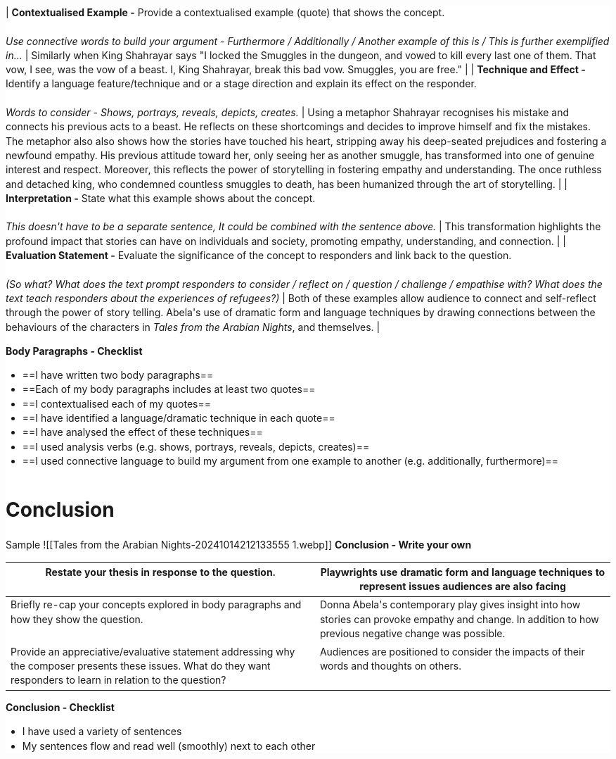 | **Contextualised Example -** Provide a contextualised example (quote) that shows the concept.<br><br>*Use connective words to build your argument - Furthermore / Additionally / Another example of this is / This is further exemplified in…*                                                                     | Similarly when King Shahrayar says "I locked the Smuggles in the dungeon, and vowed to kill every last one of them. That vow, I see, was the vow of a beast. I, King Shahrayar, break this bad vow. Smuggles, you are free."                                                                                                                                                                                                                                                                                                                                                                                                                                                                       |
| **Technique and Effect -** Identify a language feature/technique and or a stage direction and explain its effect on the responder.<br><br>*Words to consider - Shows, portrays, reveals, depicts, creates.*                                                                                                        | Using a metaphor Shahrayar recognises his mistake and connects his previous acts to a beast. He reflects on these shortcomings and decides to improve himself and fix the mistakes. The metaphor also also shows how the stories have touched his heart, stripping away his deep-seated prejudices and fostering a newfound empathy. His previous attitude toward her, only seeing her as another smuggle, has transformed into one of genuine interest and respect. Moreover, this reflects the power of storytelling in fostering empathy and understanding. The once ruthless and detached king, who condemned countless smuggles to death, has been humanized through the art of storytelling. |
| **Interpretation -** State what this example shows about the concept.<br><br>*This doesn't have to be a separate sentence, It could be combined with the sentence above.*                                                                                                                                          | This transformation highlights the profound impact that stories can have on individuals and society, promoting empathy, understanding, and connection.                                                                                                                                                                                                                                                                                                                                                                                                                                                                                                                                             |
| **Evaluation Statement -** Evaluate the significance of the concept to responders and link back to the question.<br><br>*(So what? What does the text prompt responders to consider / reflect on / question / challenge / empathise with? What does the text teach responders about the experiences of refugees?)* | Both of these examples allow audience to connect and self-reflect through the power of story telling. Abela's use of dramatic form and language techniques by drawing connections between the behaviours of the characters in *Tales from the Arabian Nights*, and themselves.                                                                                                                                                                                                                                                                                                                                                                                                                     |

**Body Paragraphs - Checklist**

- ==I have written two body paragraphs==
- ==Each of my body paragraphs includes at least two quotes==
- ==I contextualised each of my quotes==
- ==I have identified a language/dramatic technique in each quote==
- ==I have analysed the effect of these techniques==
- ==I used analysis verbs (e.g. shows, portrays, reveals, depicts, creates)==
- ==I used connective language to build my argument from one example to another (e.g. additionally, furthermore)==
# Conclusion
Sample
![[Tales from the Arabian Nights-20241014212133555 1.webp]]
**Conclusion - Write your own**

| Restate your thesis in response to the question.                                                                                                                   | Playwrights use dramatic form and language techniques to represent issues audiences are also facing                                                      |
| ------------------------------------------------------------------------------------------------------------------------------------------------------------------ | -------------------------------------------------------------------------------------------------------------------------------------------------------- |
| Briefly re-cap your concepts explored in body paragraphs and how they show the question.                                                                           | Donna Abela's contemporary play gives insight into how stories can provoke empathy and change. In addition to how previous negative change was possible. |
| Provide an appreciative/evaluative statement addressing why the composer presents these issues. What do they want responders to learn in relation to the question? | Audiences are positioned to consider the impacts of their words and thoughts on others.                                                                  |

**Conclusion - Checklist**

- I have used a variety of sentences
- My sentences flow and read well (smoothly) next to each other
